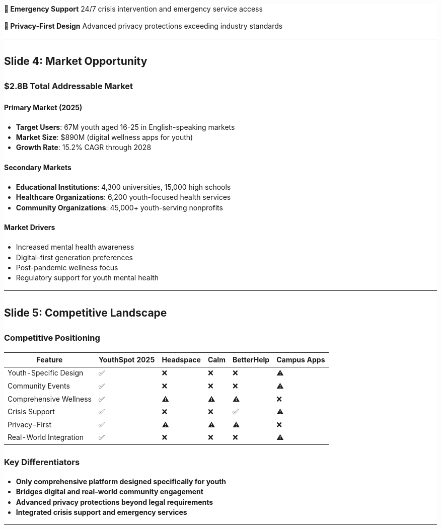 **🚨 Emergency Support**
24/7 crisis intervention and emergency service access

**🔐 Privacy-First Design**
Advanced privacy protections exceeding industry standards

---

## Slide 4: Market Opportunity

### $2.8B Total Addressable Market

#### Primary Market (2025)
- **Target Users**: 67M youth aged 16-25 in English-speaking markets
- **Market Size**: $890M (digital wellness apps for youth)
- **Growth Rate**: 15.2% CAGR through 2028

#### Secondary Markets
- **Educational Institutions**: 4,300 universities, 15,000 high schools
- **Healthcare Organizations**: 6,200 youth-focused health services
- **Community Organizations**: 45,000+ youth-serving nonprofits

#### Market Drivers
- Increased mental health awareness
- Digital-first generation preferences
- Post-pandemic wellness focus
- Regulatory support for youth mental health

---

## Slide 5: Competitive Landscape

### Competitive Positioning

| Feature | YouthSpot 2025 | Headspace | Calm | BetterHelp | Campus Apps |
|---------|----------------|-----------|------|------------|-------------|
| Youth-Specific Design | ✅ | ❌ | ❌ | ❌ | ⚠️ |
| Community Events | ✅ | ❌ | ❌ | ❌ | ⚠️ |
| Comprehensive Wellness | ✅ | ⚠️ | ⚠️ | ⚠️ | ❌ |
| Crisis Support | ✅ | ❌ | ❌ | ✅ | ⚠️ |
| Privacy-First | ✅ | ⚠️ | ⚠️ | ⚠️ | ❌ |
| Real-World Integration | ✅ | ❌ | ❌ | ❌ | ⚠️ |

### Key Differentiators
- **Only comprehensive platform designed specifically for youth**
- **Bridges digital and real-world community engagement**
- **Advanced privacy protections beyond legal requirements**
- **Integrated crisis support and emergency services**

---